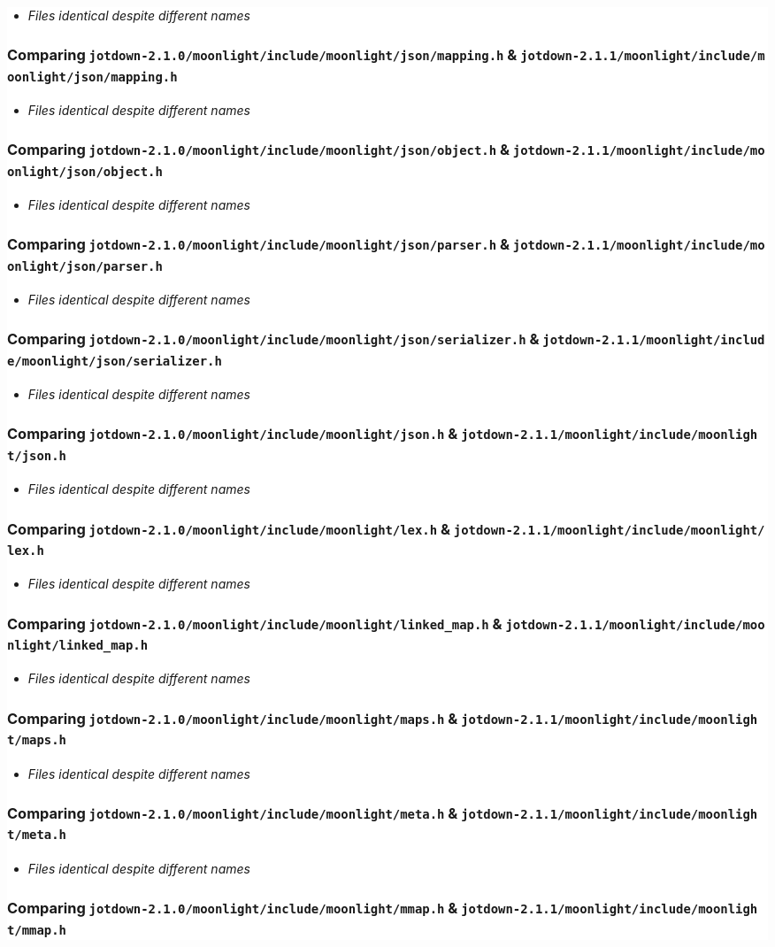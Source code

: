  * *Files identical despite different names*

### Comparing `jotdown-2.1.0/moonlight/include/moonlight/json/mapping.h` & `jotdown-2.1.1/moonlight/include/moonlight/json/mapping.h`

 * *Files identical despite different names*

### Comparing `jotdown-2.1.0/moonlight/include/moonlight/json/object.h` & `jotdown-2.1.1/moonlight/include/moonlight/json/object.h`

 * *Files identical despite different names*

### Comparing `jotdown-2.1.0/moonlight/include/moonlight/json/parser.h` & `jotdown-2.1.1/moonlight/include/moonlight/json/parser.h`

 * *Files identical despite different names*

### Comparing `jotdown-2.1.0/moonlight/include/moonlight/json/serializer.h` & `jotdown-2.1.1/moonlight/include/moonlight/json/serializer.h`

 * *Files identical despite different names*

### Comparing `jotdown-2.1.0/moonlight/include/moonlight/json.h` & `jotdown-2.1.1/moonlight/include/moonlight/json.h`

 * *Files identical despite different names*

### Comparing `jotdown-2.1.0/moonlight/include/moonlight/lex.h` & `jotdown-2.1.1/moonlight/include/moonlight/lex.h`

 * *Files identical despite different names*

### Comparing `jotdown-2.1.0/moonlight/include/moonlight/linked_map.h` & `jotdown-2.1.1/moonlight/include/moonlight/linked_map.h`

 * *Files identical despite different names*

### Comparing `jotdown-2.1.0/moonlight/include/moonlight/maps.h` & `jotdown-2.1.1/moonlight/include/moonlight/maps.h`

 * *Files identical despite different names*

### Comparing `jotdown-2.1.0/moonlight/include/moonlight/meta.h` & `jotdown-2.1.1/moonlight/include/moonlight/meta.h`

 * *Files identical despite different names*

### Comparing `jotdown-2.1.0/moonlight/include/moonlight/mmap.h` & `jotdown-2.1.1/moonlight/include/moonlight/mmap.h`
